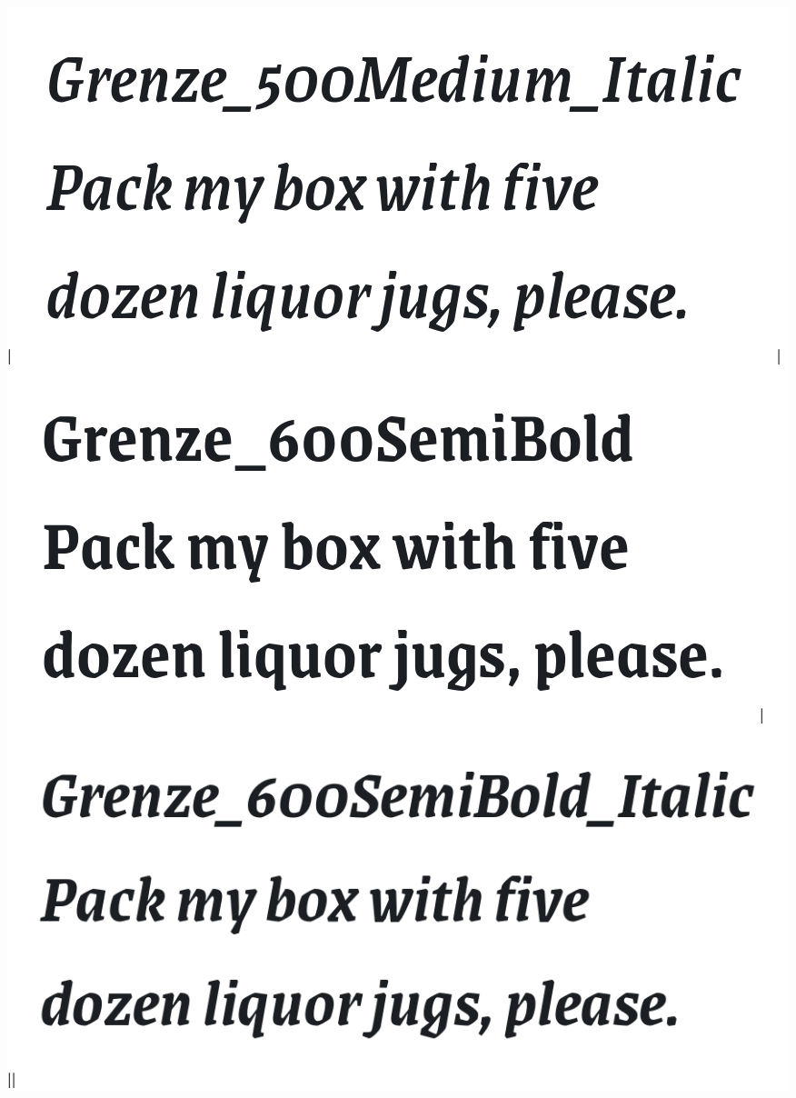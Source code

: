 |![Grenze_500Medium_Italic](./Grenze_500Medium_Italic.ttf.png)|![Grenze_600SemiBold](./Grenze_600SemiBold.ttf.png)|![Grenze_600SemiBold_Italic](./Grenze_600SemiBold_Italic.ttf.png)||